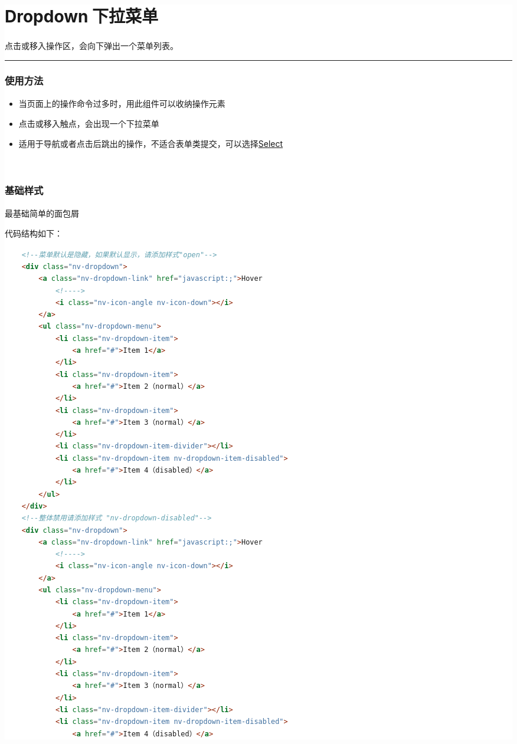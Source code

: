 # Dropdown 下拉菜单

点击或移入操作区，会向下弹出一个菜单列表。

---

### 使用方法

+ 当页面上的操作命令过多时，用此组件可以收纳操作元素

+ 点击或移入触点，会出现一个下拉菜单

+ 适用于导航或者点击后跳出的操作，不适合表单类提交，可以选择[Select](https://github.com/guguaihaha/Nv-source/blob/master/docs/inner/select.md)

<br/>

### 基础样式

最基础简单的面包屑

代码结构如下：

```html
    <!--菜单默认是隐藏，如果默认显示，请添加样式"open"-->
    <div class="nv-dropdown">
        <a class="nv-dropdown-link" href="javascript:;">Hover
            <!---->
            <i class="nv-icon-angle nv-icon-down"></i>
        </a>
        <ul class="nv-dropdown-menu">
            <li class="nv-dropdown-item">
                <a href="#">Item 1</a>
            </li>
            <li class="nv-dropdown-item">
                <a href="#">Item 2（normal）</a>
            </li>
            <li class="nv-dropdown-item">
                <a href="#">Item 3（normal）</a>
            </li>
            <li class="nv-dropdown-item-divider"></li>
            <li class="nv-dropdown-item nv-dropdown-item-disabled">
                <a href="#">Item 4（disabled）</a>
            </li>
        </ul>
    </div>
    <!--整体禁用请添加样式 "nv-dropdown-disabled"-->
    <div class="nv-dropdown">
        <a class="nv-dropdown-link" href="javascript:;">Hover
            <!---->
            <i class="nv-icon-angle nv-icon-down"></i>
        </a>
        <ul class="nv-dropdown-menu">
            <li class="nv-dropdown-item">
                <a href="#">Item 1</a>
            </li>
            <li class="nv-dropdown-item">
                <a href="#">Item 2（normal）</a>
            </li>
            <li class="nv-dropdown-item">
                <a href="#">Item 3（normal）</a>
            </li>
            <li class="nv-dropdown-item-divider"></li>
            <li class="nv-dropdown-item nv-dropdown-item-disabled">
                <a href="#">Item 4（disabled）</a>
```